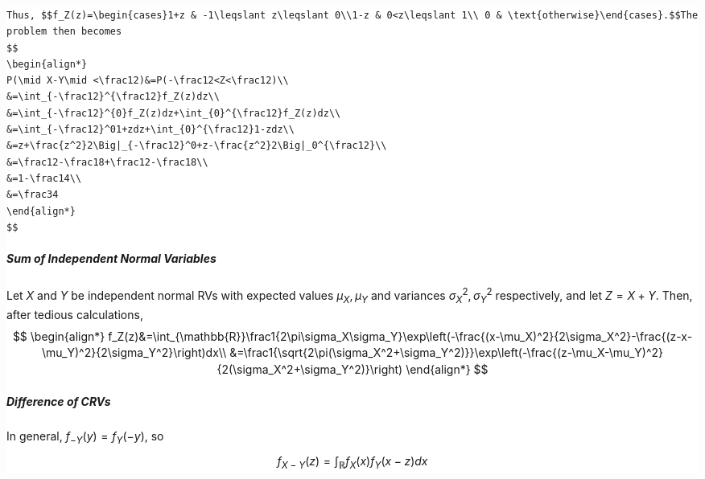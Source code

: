 ```ad-summary
Thus, $$f_Z(z)=\begin{cases}1+z & -1\leqslant z\leqslant 0\\1-z & 0<z\leqslant 1\\ 0 & \text{otherwise}\end{cases}.$$The problem then becomes
$$
\begin{align*}
P(\mid X-Y\mid <\frac12)&=P(-\frac12<Z<\frac12)\\
&=\int_{-\frac12}^{\frac12}f_Z(z)dz\\
&=\int_{-\frac12}^{0}f_Z(z)dz+\int_{0}^{\frac12}f_Z(z)dz\\
&=\int_{-\frac12}^01+zdz+\int_{0}^{\frac12}1-zdz\\
&=z+\frac{z^2}2\Big|_{-\frac12}^0+z-\frac{z^2}2\Big|_0^{\frac12}\\
&=\frac12-\frac18+\frac12-\frac18\\
&=1-\frac14\\
&=\frac34
\end{align*}
$$
```

##### Sum of Independent Normal Variables
Let $X$ and $Y$ be independent normal RVs with expected values $\mu_X, \mu_Y$ and variances $\sigma_X^2, \sigma_Y^2$ respectively, and let $Z=X+Y.$ Then, after tedious calculations, 
$$
\begin{align*}
f_Z(z)&=\int_{\mathbb{R}}\frac1{2\pi\sigma_X\sigma_Y}\exp\left(-\frac{(x-\mu_X)^2}{2\sigma_X^2}-\frac{(z-x-\mu_Y)^2}{2\sigma_Y^2}\right)dx\\
&=\frac1{\sqrt{2\pi(\sigma_X^2+\sigma_Y^2)}}\exp\left(-\frac{(z-\mu_X-\mu_Y)^2}{2(\sigma_X^2+\sigma_Y^2)}\right)
\end{align*}
$$
##### Difference of CRVs
In general, $f_{-Y}(y)=f_Y(-y),$ so $$f_{X-Y}(z)=\int_{\mathbb{R}}f_X(x)f_Y(x-z)dx$$
